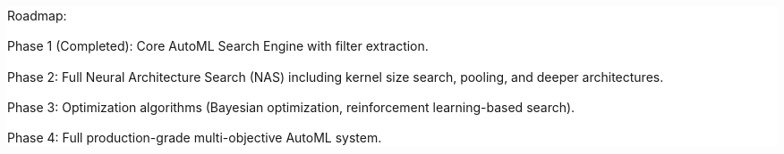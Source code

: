 


Roadmap:

Phase 1 (Completed): Core AutoML Search Engine with filter extraction.

Phase 2: Full Neural Architecture Search (NAS) including kernel size search, pooling, and deeper architectures.

Phase 3: Optimization algorithms (Bayesian optimization, reinforcement learning-based search).

Phase 4: Full production-grade multi-objective AutoML system.